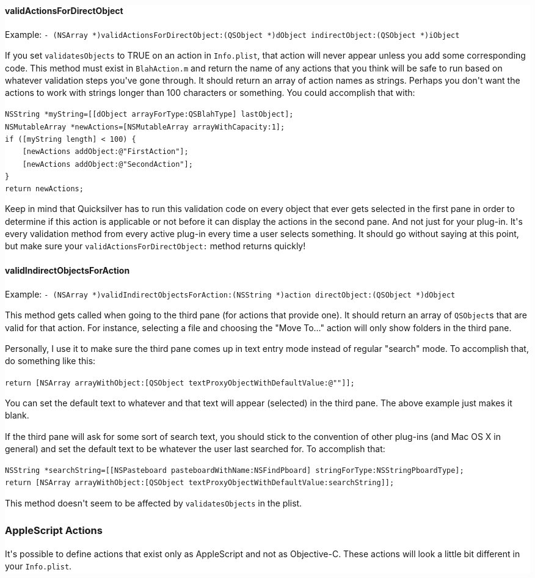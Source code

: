 #### validActionsForDirectObject ####

Example: `- (NSArray *)validActionsForDirectObject:(QSObject *)dObject indirectObject:(QSObject *)iObject`

If you set `validatesObjects` to TRUE on an action in `Info.plist`, that action will never appear unless you add some corresponding code. This method must exist in `BlahAction.m` and return the name of any actions that you think will be safe to run based on whatever validation steps you've gone through. It should return an array of action names as strings. Perhaps you don't want the actions to work with strings longer than 100 characters or something. You could accomplish that with:

    NSString *myString=[[dObject arrayForType:QSBlahType] lastObject];
    NSMutableArray *newActions=[NSMutableArray arrayWithCapacity:1];
    if ([myString length] < 100) {
        [newActions addObject:@"FirstAction"];
        [newActions addObject:@"SecondAction"];
    }
    return newActions;

Keep in mind that Quicksilver has to run this validation code on every object that ever gets selected in the first pane in order to determine if this action is applicable or not before it can display the actions in the second pane. And not just for your plug-in. It's every validation method from every active plug-in every time a user selects something. It should go without saying at this point, but make sure your `validActionsForDirectObject:` method returns quickly!

#### validIndirectObjectsForAction

Example: `- (NSArray *)validIndirectObjectsForAction:(NSString *)action directObject:(QSObject *)dObject`

This method gets called when going to the third pane (for actions that provide one). It should return an array of `QSObject`s that are valid for that action. For instance, selecting a file and choosing the "Move To…" action will only show folders in the third pane.

Personally, I use it to make sure the third pane comes up in text entry mode instead of regular "search" mode. To accomplish that, do something like this:

    return [NSArray arrayWithObject:[QSObject textProxyObjectWithDefaultValue:@""]];

You can set the default text to whatever and that text will appear (selected) in the third pane. The above example just makes it blank.

If the third pane will ask for some sort of search text, you should stick to the convention of other plug-ins (and Mac OS X in general) and set the default text to be whatever the user last searched for. To accomplish that:

    NSString *searchString=[[NSPasteboard pasteboardWithName:NSFindPboard] stringForType:NSStringPboardType];
    return [NSArray arrayWithObject:[QSObject textProxyObjectWithDefaultValue:searchString]];

This method doesn't seem to be affected by `validatesObjects` in the plist.

### AppleScript Actions ###

It's possible to define actions that exist only as AppleScript and not as Objective-C. These actions will look a little bit different in your `Info.plist`.
